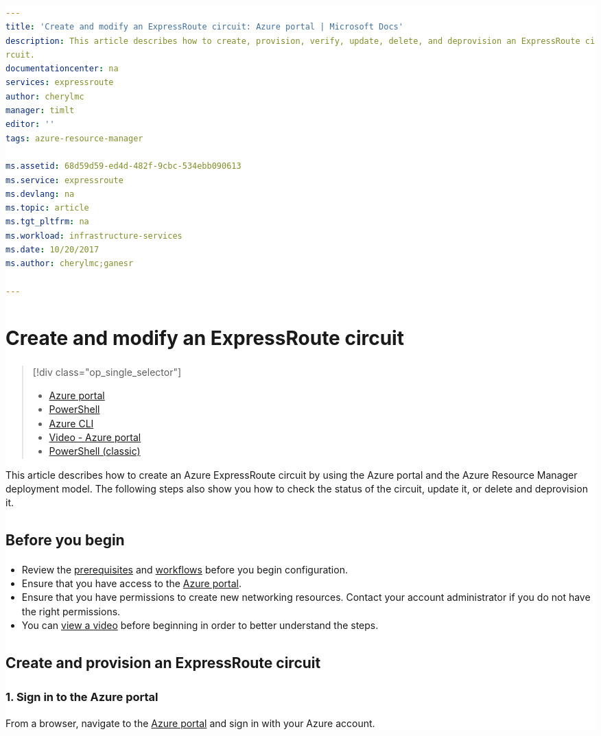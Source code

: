 ```yaml
---
title: 'Create and modify an ExpressRoute circuit: Azure portal | Microsoft Docs'
description: This article describes how to create, provision, verify, update, delete, and deprovision an ExpressRoute circuit.
documentationcenter: na
services: expressroute
author: cherylmc
manager: timlt
editor: ''
tags: azure-resource-manager

ms.assetid: 68d59d59-ed4d-482f-9cbc-534ebb090613
ms.service: expressroute
ms.devlang: na
ms.topic: article
ms.tgt_pltfrm: na
ms.workload: infrastructure-services
ms.date: 10/20/2017
ms.author: cherylmc;ganesr

---
```

# Create and modify an ExpressRoute circuit
> [!div class="op_single_selector"]
> * [Azure portal](expressroute-howto-circuit-portal-resource-manager.md)
> * [PowerShell](expressroute-howto-circuit-arm.md)
> * [Azure CLI](howto-circuit-cli.md)
> * [Video - Azure portal](http://azure.microsoft.com/documentation/videos/azure-expressroute-how-to-create-an-expressroute-circuit)
> * [PowerShell (classic)](expressroute-howto-circuit-classic.md)
>

This article describes how to create an Azure ExpressRoute circuit by using the Azure portal and the Azure Resource Manager deployment model. The following steps also show you how to check the status of the circuit, update it, or delete and deprovision it.


## Before you begin
* Review the [prerequisites](expressroute-prerequisites.md) and [workflows](expressroute-workflows.md) before you begin configuration.
* Ensure that you have access to the [Azure portal](https://portal.azure.com).
* Ensure that you have permissions to create new networking resources. Contact your account administrator if you do not have the right permissions.
* You can [view a video](http://azure.microsoft.com/documentation/videos/azure-expressroute-how-to-create-an-expressroute-circuit) before beginning in order to better understand the steps.

## <a name="create"></a>Create and provision an ExpressRoute circuit
### 1. Sign in to the Azure portal
From a browser, navigate to the [Azure portal](http://portal.azure.com) and sign in with your Azure account.
